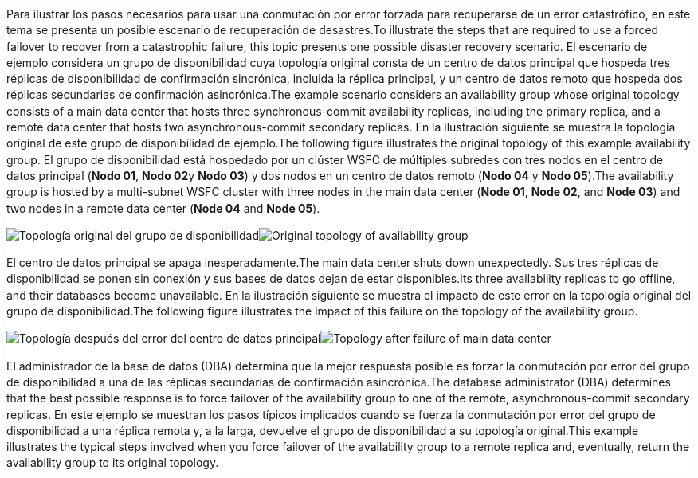  <span data-ttu-id="e6a10-265">Para ilustrar los pasos necesarios para usar una conmutación por error forzada para recuperarse de un error catastrófico, en este tema se presenta un posible escenario de recuperación de desastres.</span><span class="sxs-lookup"><span data-stu-id="e6a10-265">To illustrate the steps that are required to use a forced failover to recover from a catastrophic failure, this topic presents one possible disaster recovery scenario.</span></span> <span data-ttu-id="e6a10-266">El escenario de ejemplo considera un grupo de disponibilidad cuya topología original consta de un centro de datos principal que hospeda tres réplicas de disponibilidad de confirmación sincrónica, incluida la réplica principal, y un centro de datos remoto que hospeda dos réplicas secundarias de confirmación asincrónica.</span><span class="sxs-lookup"><span data-stu-id="e6a10-266">The example scenario considers an availability group whose original topology consists of a main data center that hosts three synchronous-commit availability replicas, including the primary replica, and a remote data center that hosts two asynchronous-commit secondary replicas.</span></span> <span data-ttu-id="e6a10-267">En la ilustración siguiente se muestra la topología original de este grupo de disponibilidad de ejemplo.</span><span class="sxs-lookup"><span data-stu-id="e6a10-267">The following figure illustrates the original topology of this example availability group.</span></span> <span data-ttu-id="e6a10-268">El grupo de disponibilidad está hospedado por un clúster WSFC de múltiples subredes con tres nodos en el centro de datos principal (**Nodo 01**, **Nodo 02**y **Nodo 03**) y dos nodos en un centro de datos remoto (**Nodo 04** y **Nodo 05**).</span><span class="sxs-lookup"><span data-stu-id="e6a10-268">The availability group is hosted by a multi-subnet WSFC cluster with three nodes in the main data center (**Node 01**, **Node 02**, and **Node 03**) and two nodes in a remote data center (**Node 04** and **Node 05**).</span></span>  
  
 <span data-ttu-id="e6a10-269">![Topología original del grupo de disponibilidad](../../media/aoag-failurerecovery-origtopology.gif "Topología original del grupo de disponibilidad")</span><span class="sxs-lookup"><span data-stu-id="e6a10-269">![Original topology of availability group](../../media/aoag-failurerecovery-origtopology.gif "Original topology of availability group")</span></span>  
  
 <span data-ttu-id="e6a10-270">El centro de datos principal se apaga inesperadamente.</span><span class="sxs-lookup"><span data-stu-id="e6a10-270">The main data center shuts down unexpectedly.</span></span> <span data-ttu-id="e6a10-271">Sus tres réplicas de disponibilidad se ponen sin conexión y sus bases de datos dejan de estar disponibles.</span><span class="sxs-lookup"><span data-stu-id="e6a10-271">Its three availability replicas to go offline, and their databases become unavailable.</span></span> <span data-ttu-id="e6a10-272">En la ilustración siguiente se muestra el impacto de este error en la topología original del grupo de disponibilidad.</span><span class="sxs-lookup"><span data-stu-id="e6a10-272">The following figure illustrates the impact of this failure on the topology of the availability group.</span></span>  
  
 <span data-ttu-id="e6a10-273">![Topología después del error del centro de datos principal](../../media/aoag-failurerecovery-catastrophy.gif "Topología después del error del centro de datos principal")</span><span class="sxs-lookup"><span data-stu-id="e6a10-273">![Topology after failure of main data center](../../media/aoag-failurerecovery-catastrophy.gif "Topology after failure of main data center")</span></span>  
  
 <span data-ttu-id="e6a10-274">El administrador de la base de datos (DBA) determina que la mejor respuesta posible es forzar la conmutación por error del grupo de disponibilidad a una de las réplicas secundarias de confirmación asincrónica.</span><span class="sxs-lookup"><span data-stu-id="e6a10-274">The database administrator (DBA) determines that the best possible response is to force failover of the availability group to one of the remote, asynchronous-commit secondary replicas.</span></span> <span data-ttu-id="e6a10-275">En este ejemplo se muestran los pasos típicos implicados cuando se fuerza la conmutación por error del grupo de disponibilidad a una réplica remota y, a la larga, devuelve el grupo de disponibilidad a su topología original.</span><span class="sxs-lookup"><span data-stu-id="e6a10-275">This example illustrates the typical steps involved when you force failover of the availability group to a remote replica and, eventually, return the availability group to its original topology.</span></span>  
  